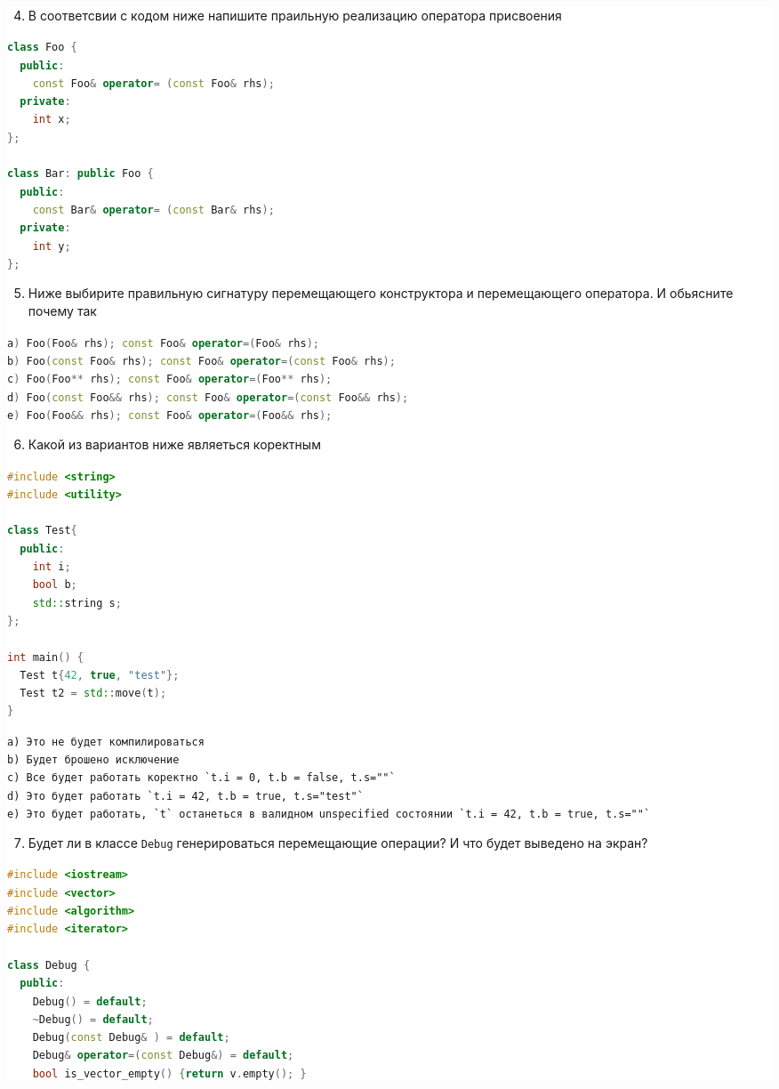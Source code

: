 4. В соответсвии с кодом ниже напишите праильную реализацию оператора присвоения
```cpp
class Foo {
  public:
    const Foo& operator= (const Foo& rhs);
  private:
    int x;
};

class Bar: public Foo {
  public:
    const Bar& operator= (const Bar& rhs);
  private:
    int y;
};
```

5. Ниже выбирите правильную сигнатуру перемещающего конструктора и перемещающего оператора. И обьясните почему так
```cpp
a) Foo(Foo& rhs); const Foo& operator=(Foo& rhs);
b) Foo(const Foo& rhs); const Foo& operator=(const Foo& rhs);
c) Foo(Foo** rhs); const Foo& operator=(Foo** rhs);
d) Foo(const Foo&& rhs); const Foo& operator=(const Foo&& rhs);
e) Foo(Foo&& rhs); const Foo& operator=(Foo&& rhs);
```

6. Какой из вариантов ниже являеться коректным
```cpp
#include <string>
#include <utility>

class Test{
  public:
    int i;
    bool b;
    std::string s;
};

int main() {
  Test t{42, true, "test"};
  Test t2 = std::move(t);
}
```
```
a) Это не будет компилироваться
b) Будет брошено исключение
с) Все будет работать коректно `t.i = 0, t.b = false, t.s=""`
d) Это будет работать `t.i = 42, t.b = true, t.s="test"`
e) Это будет работать, `t` останеться в валидном unspecified состоянии `t.i = 42, t.b = true, t.s=""`
```

7. Будет ли в классе `Debug` генерироваться перемещающие операции? И что будет выведено на экран?
```cpp
#include <iostream>
#include <vector>
#include <algorithm>
#include <iterator>

class Debug {
  public:
    Debug() = default;
    ~Debug() = default;
    Debug(const Debug& ) = default;
    Debug& operator=(const Debug&) = default;
    bool is_vector_empty() {return v.empty(); }
```